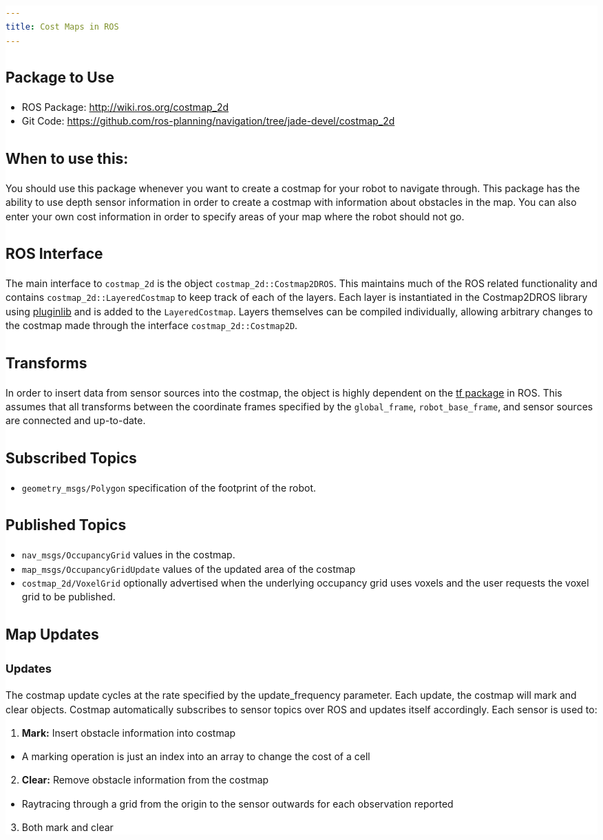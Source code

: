 ```yaml
---
title: Cost Maps in ROS
---
```

## Package to Use
- ROS Package: http://wiki.ros.org/costmap_2d
- Git Code: https://github.com/ros-planning/navigation/tree/jade-devel/costmap_2d

## When to use this:
You should use this package whenever you want to create a costmap for your robot to navigate through. This package has the ability to use depth sensor information in order to create a costmap with information about obstacles in the map. You can also enter your own cost information in order to specify areas of your map where the robot should not go.

## ROS Interface
The main interface to `costmap_2d` is the object `costmap_2d::Costmap2DROS`. This maintains much of the ROS related functionality and contains `costmap_2d::LayeredCostmap` to keep track of each of the layers. Each layer is instantiated in the Costmap2DROS library using [pluginlib](http://wiki.ros.org/pluginlib) and is added to the `LayeredCostmap`. Layers themselves can be compiled individually, allowing arbitrary changes to the costmap made through the interface `costmap_2d::Costmap2D`.

## Transforms
In order to insert data from sensor sources into the costmap, the object is highly dependent on the [tf package](http://wiki.ros.org/tf) in ROS. This assumes that all transforms between the coordinate frames specified by the `global_frame`, `robot_base_frame`, and sensor sources are connected and up-to-date.

## Subscribed Topics
- `geometry_msgs/Polygon` specification of the footprint of the robot.

## Published Topics
- `nav_msgs/OccupancyGrid` values in the costmap.
- `map_msgs/OccupancyGridUpdate` values of the updated area of the costmap
- `costmap_2d/VoxelGrid` optionally advertised when the underlying occupancy grid uses voxels and the user requests the voxel grid to be published.

## Map Updates
### Updates
The costmap update cycles at the rate specified by the update_frequency parameter.
Each update, the costmap will mark and clear objects.
Costmap automatically subscribes to sensor topics over ROS and updates itself accordingly.
Each sensor is used to:
1. **Mark:** Insert obstacle information into costmap
  - A marking operation is just an index into an array to change the cost of a cell
2. **Clear:** Remove obstacle information from the costmap
  - Raytracing through a grid from the origin to the sensor outwards for each observation reported
3. Both mark and clear
